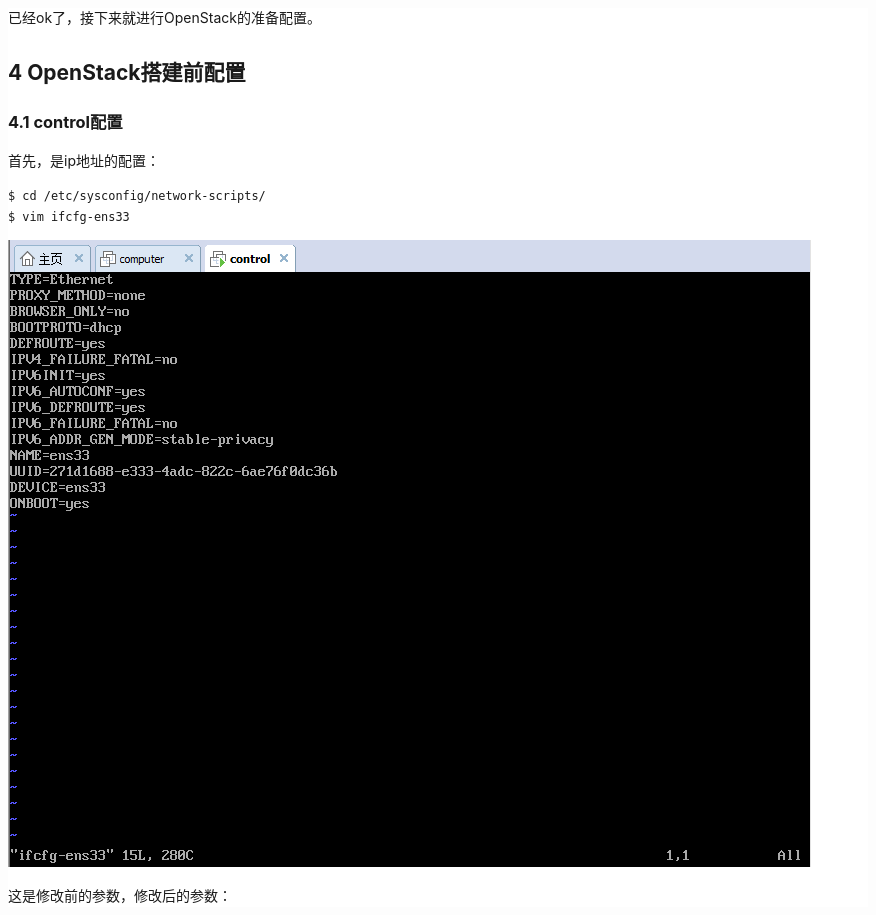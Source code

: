 已经ok了，接下来就进行OpenStack的准备配置。

## 4 OpenStack搭建前配置

### 4.1 control配置

首先，是ip地址的配置：
```
$ cd /etc/sysconfig/network-scripts/
$ vim ifcfg-ens33
```

![](img/033.png)

这是修改前的参数，修改后的参数：
